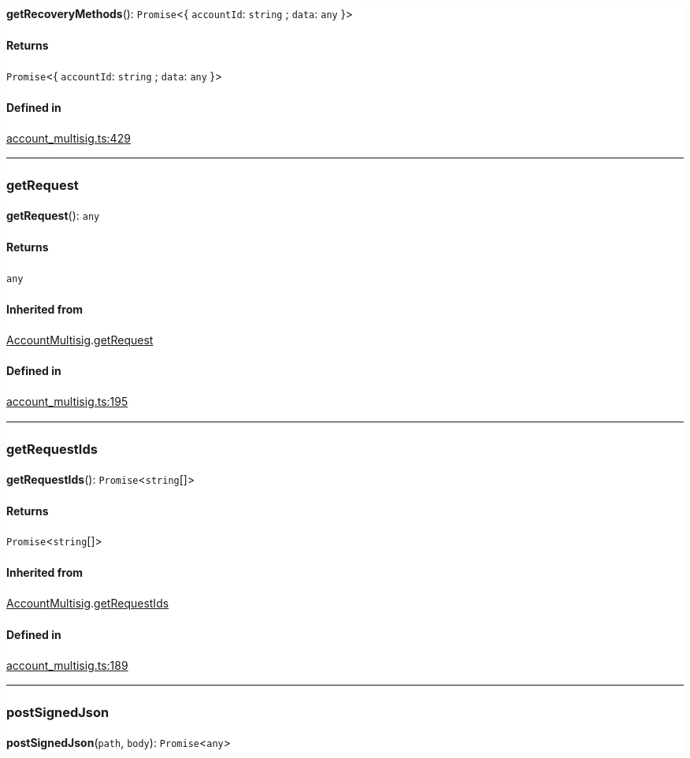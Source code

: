 **getRecoveryMethods**(): `Promise`<{ `accountId`: `string` ; `data`: `any`  }\>

#### Returns

`Promise`<{ `accountId`: `string` ; `data`: `any`  }\>

#### Defined in

[account_multisig.ts:429](https://github.com/maxhr/near--near-api-js/blob/a0c9a104/packages/near-api-js/src/account_multisig.ts#L429)

___

### getRequest

**getRequest**(): `any`

#### Returns

`any`

#### Inherited from

[AccountMultisig](account_multisig.AccountMultisig.md).[getRequest](account_multisig.AccountMultisig.md#getrequest)

#### Defined in

[account_multisig.ts:195](https://github.com/maxhr/near--near-api-js/blob/a0c9a104/packages/near-api-js/src/account_multisig.ts#L195)

___

### getRequestIds

**getRequestIds**(): `Promise`<`string`[]\>

#### Returns

`Promise`<`string`[]\>

#### Inherited from

[AccountMultisig](account_multisig.AccountMultisig.md).[getRequestIds](account_multisig.AccountMultisig.md#getrequestids)

#### Defined in

[account_multisig.ts:189](https://github.com/maxhr/near--near-api-js/blob/a0c9a104/packages/near-api-js/src/account_multisig.ts#L189)

___

### postSignedJson

**postSignedJson**(`path`, `body`): `Promise`<`any`\>
